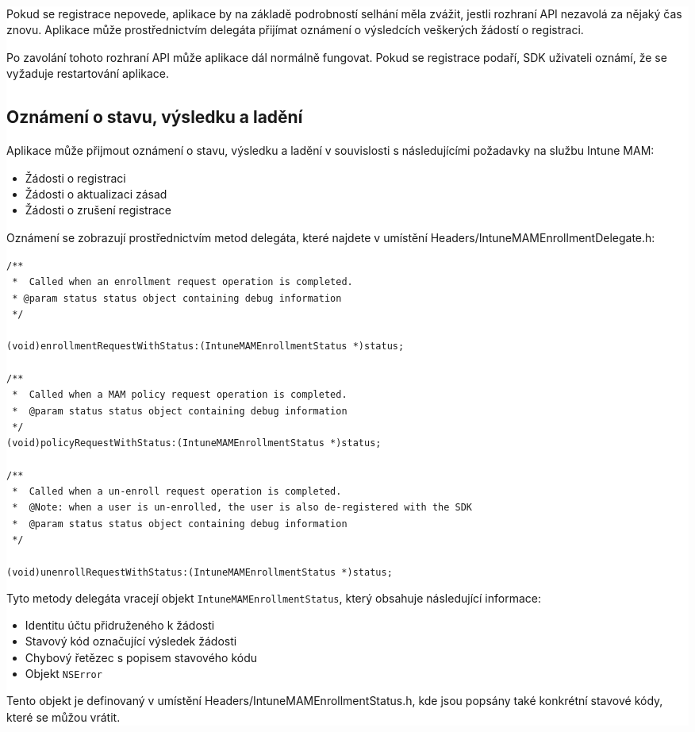 Pokud se registrace nepovede, aplikace by na základě podrobností selhání měla zvážit, jestli rozhraní API nezavolá za nějaký čas znovu. Aplikace může prostřednictvím delegáta přijímat oznámení o výsledcích veškerých žádostí o registraci.

Po zavolání tohoto rozhraní API může aplikace dál normálně fungovat. Pokud se registrace podaří, SDK uživateli oznámí, že se vyžaduje restartování aplikace.

## <a name="status-result-and-debug-notifications"></a>Oznámení o stavu, výsledku a ladění

Aplikace může přijmout oznámení o stavu, výsledku a ladění v souvislosti s následujícími požadavky na službu Intune MAM:

 - Žádosti o registraci
 - Žádosti o aktualizaci zásad
 - Žádosti o zrušení registrace

Oznámení se zobrazují prostřednictvím metod delegáta, které najdete v umístění Headers/IntuneMAMEnrollmentDelegate.h:

```objc
/**
 *  Called when an enrollment request operation is completed.
 * @param status status object containing debug information
 */

(void)enrollmentRequestWithStatus:(IntuneMAMEnrollmentStatus *)status;

/**
 *  Called when a MAM policy request operation is completed.
 *  @param status status object containing debug information
 */
(void)policyRequestWithStatus:(IntuneMAMEnrollmentStatus *)status;

/**
 *  Called when a un-enroll request operation is completed.
 *  @Note: when a user is un-enrolled, the user is also de-registered with the SDK
 *  @param status status object containing debug information
 */

(void)unenrollRequestWithStatus:(IntuneMAMEnrollmentStatus *)status;

```

Tyto metody delegáta vracejí objekt `IntuneMAMEnrollmentStatus`, který obsahuje následující informace:

- Identitu účtu přidruženého k žádosti
- Stavový kód označující výsledek žádosti
- Chybový řetězec s popisem stavového kódu
- Objekt `NSError`

Tento objekt je definovaný v umístění Headers/IntuneMAMEnrollmentStatus.h, kde jsou popsány také konkrétní stavové kódy, které se můžou vrátit.
